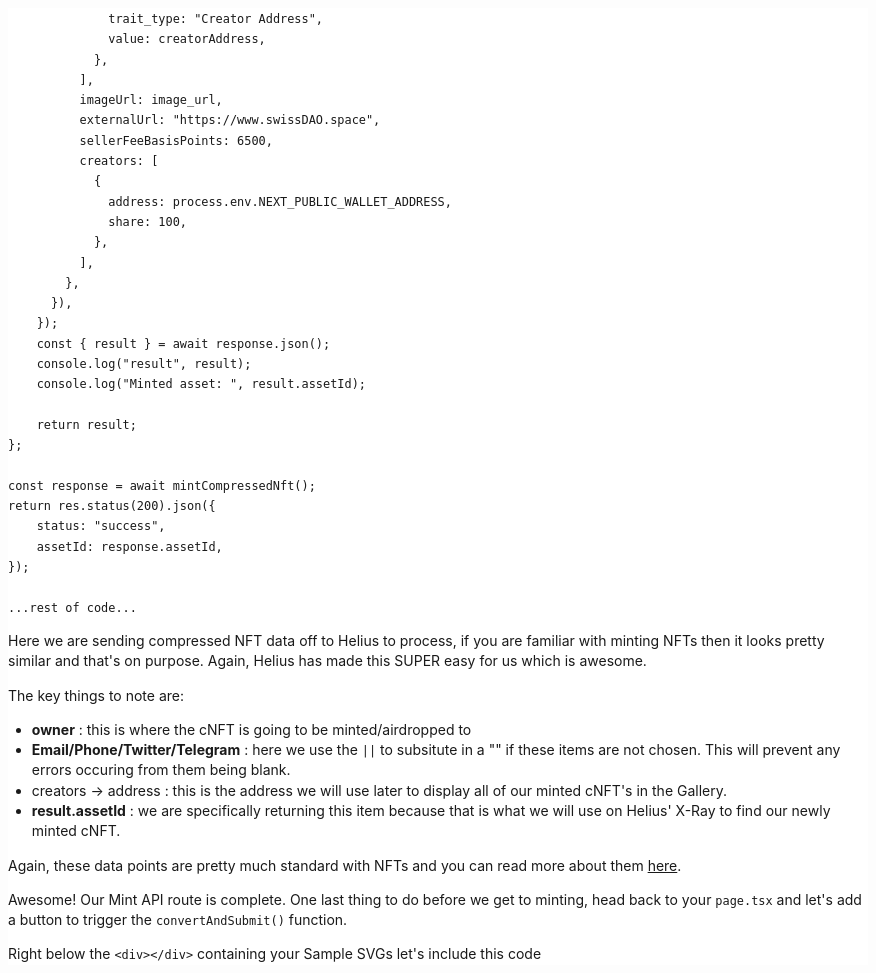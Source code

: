 ```
              trait_type: "Creator Address",
              value: creatorAddress,
            },
          ],
          imageUrl: image_url,
          externalUrl: "https://www.swissDAO.space",
          sellerFeeBasisPoints: 6500,
          creators: [
            {
              address: process.env.NEXT_PUBLIC_WALLET_ADDRESS,
              share: 100,
            },
          ],
        },
      }),
    });
    const { result } = await response.json();
    console.log("result", result);
    console.log("Minted asset: ", result.assetId);

    return result;
};

const response = await mintCompressedNft();
return res.status(200).json({
    status: "success",
    assetId: response.assetId,
});

...rest of code...

```

Here we are sending compressed NFT data off to Helius to process, if you are familiar with minting NFTs then it looks pretty similar and that's on purpose. Again, Helius has made this SUPER easy for us which is awesome. 

The key things to note are:
- **owner** : this is where the cNFT is going to be minted/airdropped to
- **Email/Phone/Twitter/Telegram** : here we use the `||` to subsitute in a "" if these items are not chosen. This will prevent any errors occuring from them being blank.
- creators -> address : this is the address we will use later to display all of our minted cNFT's in the Gallery.
- **result.assetId** : we are specifically returning this item because that is what we will use on Helius' X-Ray to find our newly minted cNFT.

Again, these data points are pretty much standard with NFTs and you can read more about them [here](https://www.quicknode.com/guides/solana-development/nfts/solana-nft-metadata-deep-dive).

Awesome! Our Mint API route is complete. One last thing to do before we get to minting, head back to your `page.tsx` and let's add a button to trigger the `convertAndSubmit()` function.

Right below the `<div></div>` containing your Sample SVGs let's include this code
